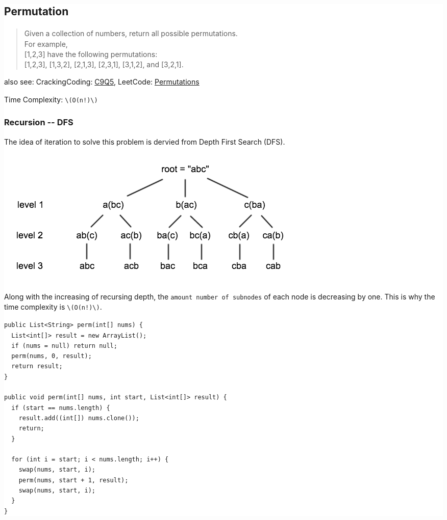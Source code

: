 

## Permutation

<blockquote>
Given a collection of numbers, return all possible permutations.
<br/>
For example, <br/>
    [1,2,3] have the following permutations: <br/>
    [1,2,3], [1,3,2], [2,1,3], [2,3,1], [3,1,2], and [3,2,1].
</blockquote>

also see: CrackingCoding: [C9Q5](https://github.com/gaylemcd/ctci/blob/master/java/Chapter%209/Question9_5/Question.java), LeetCode: [Permutations](https://oj.leetcode.com/problems/permutations/)

Time Complexity: `\(O(n!)\)`

### Recursion -- DFS

The idea of iteration to solve this problem is dervied from Depth First Search (DFS).

![structure of DFS tree](/images/algorithm/permutation-tree.png)

Along with the increasing of recursing depth, the `amount number of subnodes` of each node is decreasing by one. This is why the time complexity is `\(O(n!)\)`.

    public List<String> perm(int[] nums) {
      List<int[]> result = new ArrayList();
      if (nums = null) return null;
      perm(nums, 0, result);
      return result;
    }

    public void perm(int[] nums, int start, List<int[]> result) {
      if (start == nums.length) {
        result.add((int[]) nums.clone());
        return;
      }

      for (int i = start; i < nums.length; i++) {
        swap(nums, start, i);
        perm(nums, start + 1, result);
        swap(nums, start, i);
      }
    }
